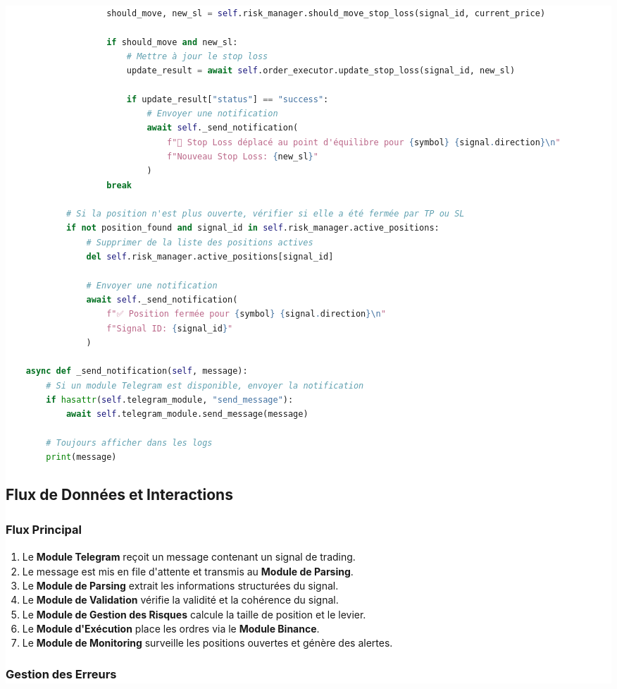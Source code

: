 ```python
                    should_move, new_sl = self.risk_manager.should_move_stop_loss(signal_id, current_price)
                    
                    if should_move and new_sl:
                        # Mettre à jour le stop loss
                        update_result = await self.order_executor.update_stop_loss(signal_id, new_sl)
                        
                        if update_result["status"] == "success":
                            # Envoyer une notification
                            await self._send_notification(
                                f"🔄 Stop Loss déplacé au point d'équilibre pour {symbol} {signal.direction}\n"
                                f"Nouveau Stop Loss: {new_sl}"
                            )
                    break
            
            # Si la position n'est plus ouverte, vérifier si elle a été fermée par TP ou SL
            if not position_found and signal_id in self.risk_manager.active_positions:
                # Supprimer de la liste des positions actives
                del self.risk_manager.active_positions[signal_id]
                
                # Envoyer une notification
                await self._send_notification(
                    f"✅ Position fermée pour {symbol} {signal.direction}\n"
                    f"Signal ID: {signal_id}"
                )
                
    async def _send_notification(self, message):
        # Si un module Telegram est disponible, envoyer la notification
        if hasattr(self.telegram_module, "send_message"):
            await self.telegram_module.send_message(message)
        
        # Toujours afficher dans les logs
        print(message)
```

## Flux de Données et Interactions

### Flux Principal

1. Le **Module Telegram** reçoit un message contenant un signal de trading.
2. Le message est mis en file d'attente et transmis au **Module de Parsing**.
3. Le **Module de Parsing** extrait les informations structurées du signal.
4. Le **Module de Validation** vérifie la validité et la cohérence du signal.
5. Le **Module de Gestion des Risques** calcule la taille de position et le levier.
6. Le **Module d'Exécution** place les ordres via le **Module Binance**.
7. Le **Module de Monitoring** surveille les positions ouvertes et génère des alertes.

### Gestion des Erreurs
